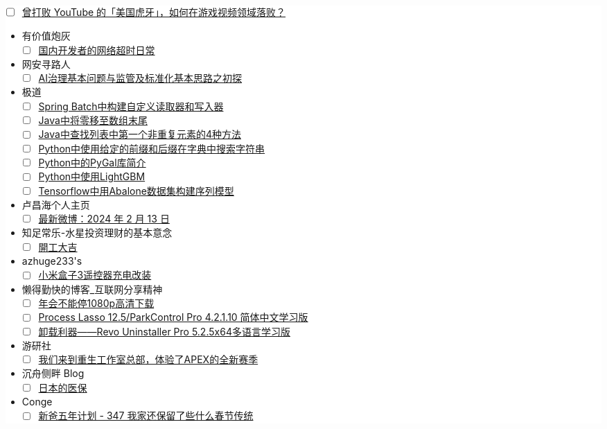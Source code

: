   - [ ] [曾打败 YouTube 的「美国虎牙」，如何在游戏视频领域落败？](https://mp.weixin.qq.com/s?__biz=MTMwNDMwODQ0MQ==&mid=2653033582&idx=1&sn=429894d29fec3aea83155587ec715298&chksm=7e5769d84920e0cebbb45604bbd569a2c01c6291c1fe8966f9d754a2fa746c06b47a8c8c9408&scene=58&subscene=0#rd)
- 有价值炮灰
  - [ ] [国内开发者的网络超时日常](https://mp.weixin.qq.com/s?__biz=MzA3MzU1MDQwOA==&mid=2247484834&idx=1&sn=67a4e624d382ebb6529fa227301084c3&chksm=9f0c1a85a87b93935f21250baa9133a3e011b2a612f9255657a493628dc0ebd98d0e92b8a402&scene=58&subscene=0#rd)
- 网安寻路人
  - [ ] [AI治理基本问题与监管及标准化基本思路之初探](https://mp.weixin.qq.com/s?__biz=MzIxODM0NDU4MQ==&mid=2247501180&idx=1&sn=aeef0756956bdf1d4d07fd323a7ce6d1&chksm=97e97896a09ef180c3ab77f9a00311e3771a1f1dd234c04ff0843767f5d5c4410f72bdd665f3&scene=58&subscene=0#rd)
- 极道
  - [ ] [Spring Batch中构建自定义读取器和写入器](https://www.jdon.com/72462.html)
  - [ ] [Java中将零移至数组末尾](https://www.jdon.com/72461.html)
  - [ ] [Java中查找列表中第一个非重复元素的4种方法](https://www.jdon.com/72460.html)
  - [ ] [Python中使用给定的前缀和后缀在字典中搜索字符串](https://www.jdon.com/72459.html)
  - [ ] [Python中的PyGal库简介](https://www.jdon.com/72458.html)
  - [ ] [Python中使用LightGBM](https://www.jdon.com/72457.html)
  - [ ] [Tensorflow中用Abalone数据集构建序列模型](https://www.jdon.com/72456.html)
- 卢昌海个人主页
  - [ ] [最新微博：2024 年 2 月 13 日](https://www.changhai.org/articles/miscellaneous/blog/202402.php#latest)
- 知足常乐-水星投资理财的基本意念
  - [ ] [開工大吉](http://mercurychong.blogspot.com/2024/02/blog-post_12.html)
- azhuge233's
  - [ ] [小米盒子3遥控器充电改装](https://azhuge233.com/%e5%b0%8f%e7%b1%b3%e7%9b%92%e5%ad%903%e9%81%a5%e6%8e%a7%e5%99%a8%e5%85%85%e7%94%b5%e6%94%b9%e8%a3%85/)
- 懒得勤快的博客_互联网分享精神
  - [ ] [年会不能停1080p高清下载](https://masuit.com/1570)
  - [ ] [Process Lasso 12.5/ParkControl Pro 4.2.1.10 简体中文学习版](https://masuit.com/1459)
  - [ ] [卸载利器——Revo Uninstaller Pro 5.2.5x64多语言学习版](https://masuit.com/2088)
- 游研社
  - [ ] [我们来到重生工作室总部，体验了APEX的全新赛季](https://www.yystv.cn/p/11523)
- 沉舟侧畔 Blog
  - [ ] [日本的医保](https://springwood.me/jp-health-insurance/)
- Conge
  - [ ] [新爸五年计划 - 347 我家还保留了些什么春节传统](https://conge.livingwithfcs.org/2024/02/13/NewDaddy-tradition/)
